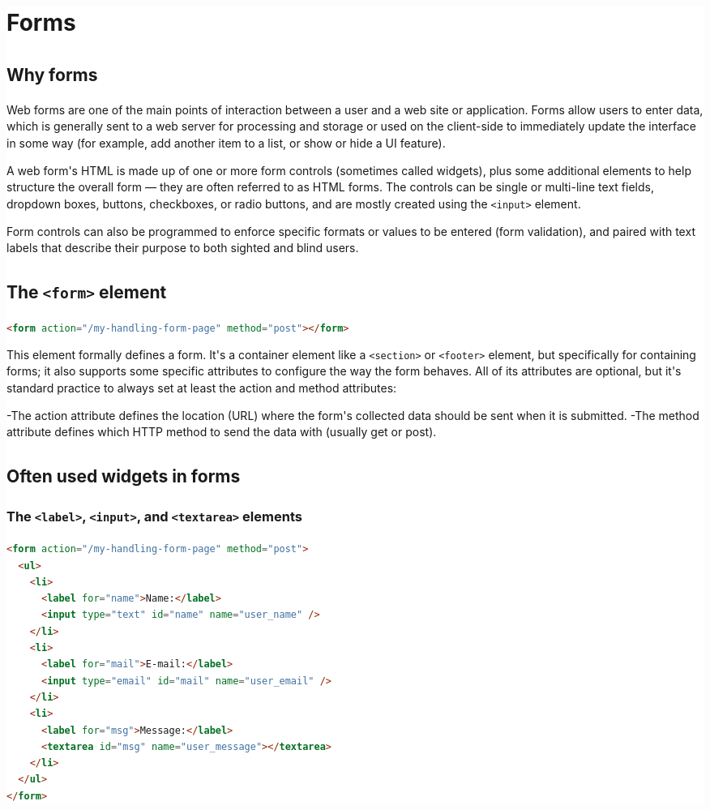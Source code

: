 # Forms

## Why forms

Web forms are one of the main points of interaction between a user and a web site or application. Forms allow users to enter data, which is generally sent to a web server for processing and storage or used on the client-side to immediately update the interface in some way (for example, add another item to a list, or show or hide a UI feature).

A web form's HTML is made up of one or more form controls (sometimes called widgets), plus some additional elements to help structure the overall form — they are often referred to as HTML forms. The controls can be single or multi-line text fields, dropdown boxes, buttons, checkboxes, or radio buttons, and are mostly created using the `<input>` element.

Form controls can also be programmed to enforce specific formats or values to be entered (form validation), and paired with text labels that describe their purpose to both sighted and blind users.

## The `<form>` element

```html
<form action="/my-handling-form-page" method="post"></form>
```

This element formally defines a form. It's a container element like a `<section>` or `<footer>` element, but specifically for containing forms; it also supports some specific attributes to configure the way the form behaves. All of its attributes are optional, but it's standard practice to always set at least the action and method attributes:

-The action attribute defines the location (URL) where the form's collected data should be sent when it is submitted.
-The method attribute defines which HTTP method to send the data with (usually get or post).

## Often used widgets in forms

### The `<label>`, `<input>`, and `<textarea>` elements

```html
<form action="/my-handling-form-page" method="post">
  <ul>
    <li>
      <label for="name">Name:</label>
      <input type="text" id="name" name="user_name" />
    </li>
    <li>
      <label for="mail">E-mail:</label>
      <input type="email" id="mail" name="user_email" />
    </li>
    <li>
      <label for="msg">Message:</label>
      <textarea id="msg" name="user_message"></textarea>
    </li>
  </ul>
</form>
```
